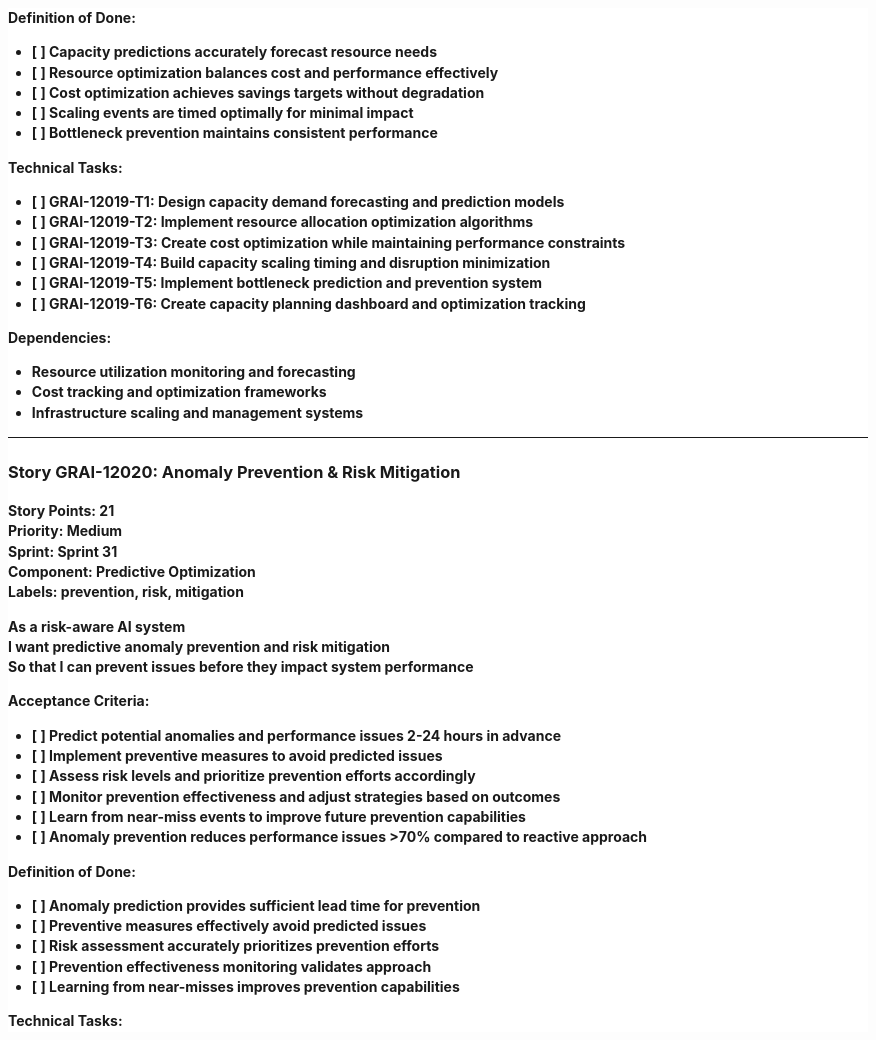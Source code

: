 **Definition of Done:**

* **\[ \] Capacity predictions accurately forecast resource needs**  
* **\[ \] Resource optimization balances cost and performance effectively**  
* **\[ \] Cost optimization achieves savings targets without degradation**  
* **\[ \] Scaling events are timed optimally for minimal impact**  
* **\[ \] Bottleneck prevention maintains consistent performance**

**Technical Tasks:**

* **\[ \] GRAI-12019-T1: Design capacity demand forecasting and prediction models**  
* **\[ \] GRAI-12019-T2: Implement resource allocation optimization algorithms**  
* **\[ \] GRAI-12019-T3: Create cost optimization while maintaining performance constraints**  
* **\[ \] GRAI-12019-T4: Build capacity scaling timing and disruption minimization**  
* **\[ \] GRAI-12019-T5: Implement bottleneck prediction and prevention system**  
* **\[ \] GRAI-12019-T6: Create capacity planning dashboard and optimization tracking**

**Dependencies:**

* **Resource utilization monitoring and forecasting**  
* **Cost tracking and optimization frameworks**  
* **Infrastructure scaling and management systems**

---

### **Story GRAI-12020: Anomaly Prevention & Risk Mitigation**

**Story Points: 21**  
 **Priority: Medium**  
 **Sprint: Sprint 31**  
 **Component: Predictive Optimization**  
 **Labels: prevention, risk, mitigation**

**As a risk-aware AI system**  
 **I want predictive anomaly prevention and risk mitigation**  
 **So that I can prevent issues before they impact system performance**

**Acceptance Criteria:**

* **\[ \] Predict potential anomalies and performance issues 2-24 hours in advance**  
* **\[ \] Implement preventive measures to avoid predicted issues**  
* **\[ \] Assess risk levels and prioritize prevention efforts accordingly**  
* **\[ \] Monitor prevention effectiveness and adjust strategies based on outcomes**  
* **\[ \] Learn from near-miss events to improve future prevention capabilities**  
* **\[ \] Anomaly prevention reduces performance issues \>70% compared to reactive approach**

**Definition of Done:**

* **\[ \] Anomaly prediction provides sufficient lead time for prevention**  
* **\[ \] Preventive measures effectively avoid predicted issues**  
* **\[ \] Risk assessment accurately prioritizes prevention efforts**  
* **\[ \] Prevention effectiveness monitoring validates approach**  
* **\[ \] Learning from near-misses improves prevention capabilities**

**Technical Tasks:**
